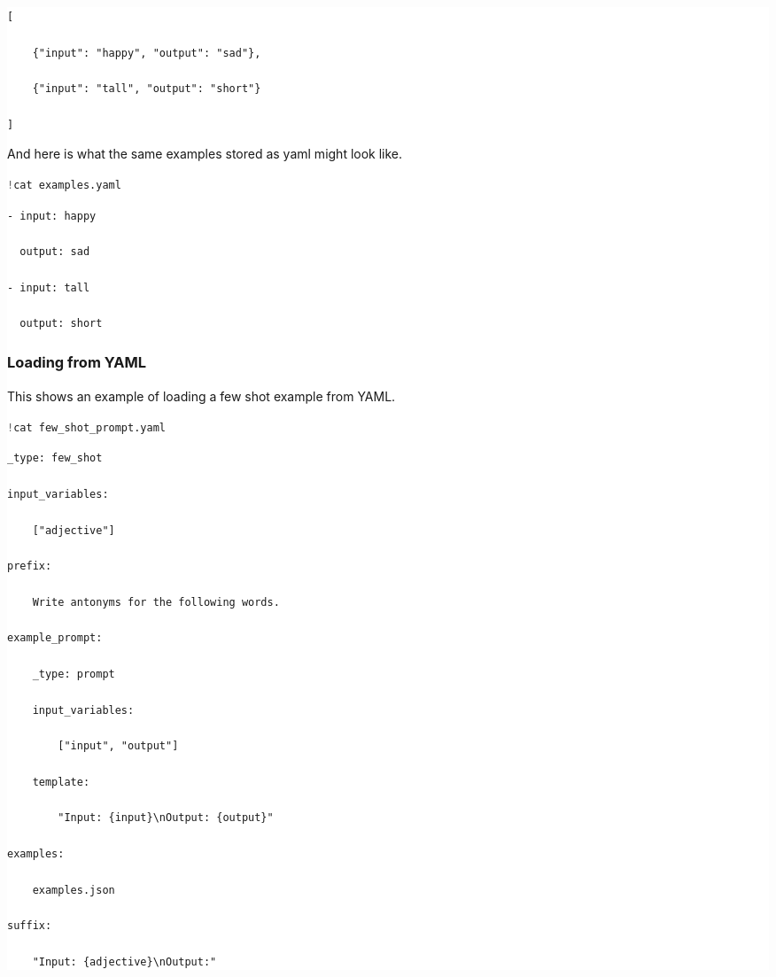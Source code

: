     [

        {"input": "happy", "output": "sad"},

        {"input": "tall", "output": "short"}

    ]



And here is what the same examples stored as yaml might look like.


```python
!cat examples.yaml
```

    - input: happy

      output: sad

    - input: tall

      output: short



### Loading from YAML
This shows an example of loading a few shot example from YAML.


```python
!cat few_shot_prompt.yaml
```

    _type: few_shot

    input_variables:

        ["adjective"]

    prefix: 

        Write antonyms for the following words.

    example_prompt:

        _type: prompt

        input_variables:

            ["input", "output"]

        template:

            "Input: {input}\nOutput: {output}"

    examples:

        examples.json

    suffix:

        "Input: {adjective}\nOutput:"

